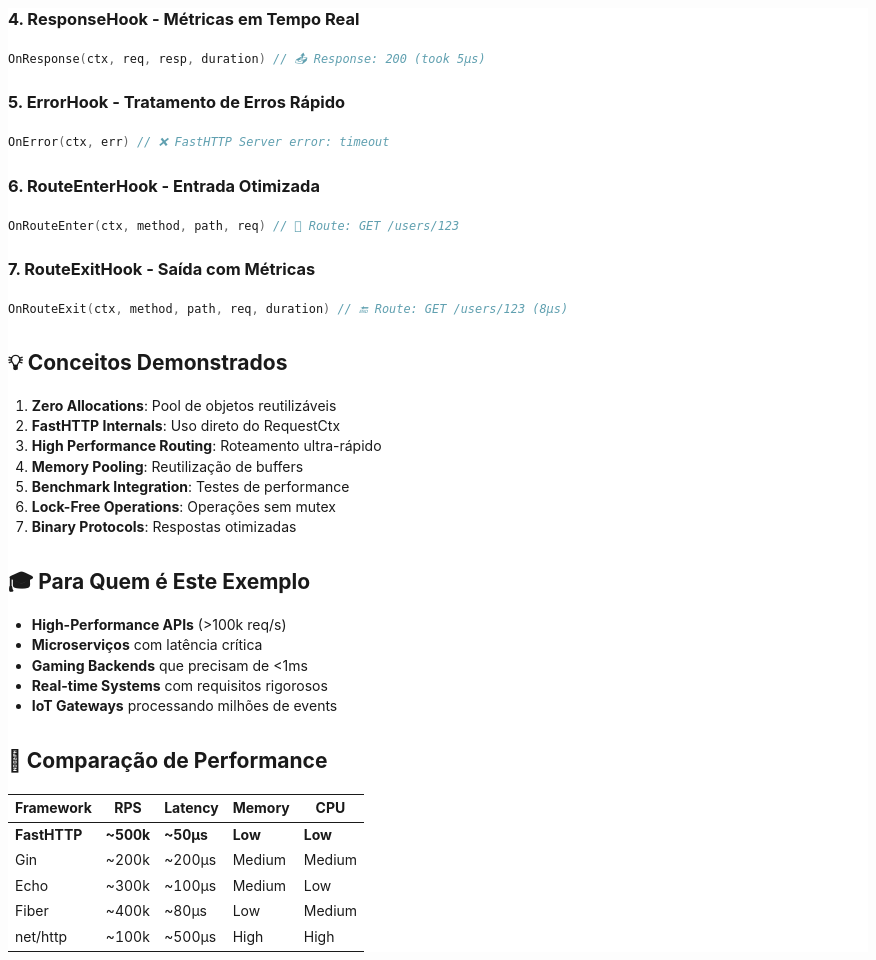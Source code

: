 ### 4. **ResponseHook** - Métricas em Tempo Real
```go
OnResponse(ctx, req, resp, duration) // 📤 Response: 200 (took 5µs)
```

### 5. **ErrorHook** - Tratamento de Erros Rápido
```go
OnError(ctx, err) // ❌ FastHTTP Server error: timeout
```

### 6. **RouteEnterHook** - Entrada Otimizada
```go
OnRouteEnter(ctx, method, path, req) // 🔀 Route: GET /users/123
```

### 7. **RouteExitHook** - Saída com Métricas
```go
OnRouteExit(ctx, method, path, req, duration) // 🔚 Route: GET /users/123 (8µs)
```

## 💡 Conceitos Demonstrados

1. **Zero Allocations**: Pool de objetos reutilizáveis
2. **FastHTTP Internals**: Uso direto do RequestCtx
3. **High Performance Routing**: Roteamento ultra-rápido
4. **Memory Pooling**: Reutilização de buffers
5. **Benchmark Integration**: Testes de performance
6. **Lock-Free Operations**: Operações sem mutex
7. **Binary Protocols**: Respostas otimizadas

## 🎓 Para Quem é Este Exemplo

- **High-Performance APIs** (>100k req/s)
- **Microserviços** com latência crítica
- **Gaming Backends** que precisam de <1ms
- **Real-time Systems** com requisitos rigorosos
- **IoT Gateways** processando milhões de events

## 🔗 Comparação de Performance

| Framework | RPS | Latency | Memory | CPU |
|-----------|-----|---------|--------|-----|
| **FastHTTP** | **~500k** | **~50µs** | **Low** | **Low** |
| Gin | ~200k | ~200µs | Medium | Medium |
| Echo | ~300k | ~100µs | Medium | Low |
| Fiber | ~400k | ~80µs | Low | Medium |
| net/http | ~100k | ~500µs | High | High |
